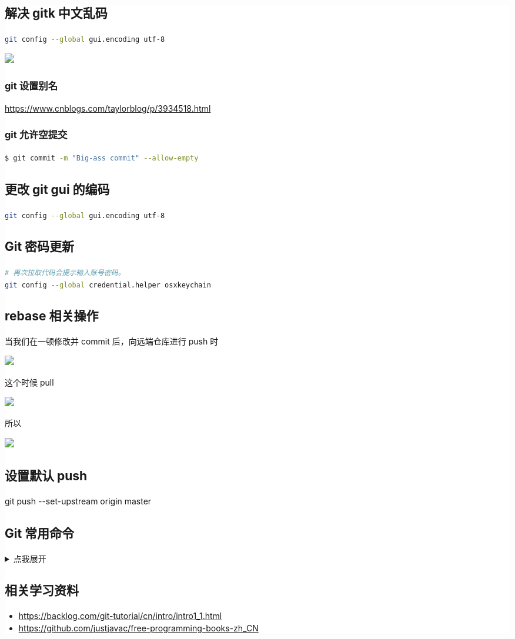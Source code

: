 ## 解决 gitk 中文乱码

```sh
git config --global gui.encoding utf-8
```

![](https://assets.fedtop.com/picbed/20220706183831.png)

### git 设置别名

https://www.cnblogs.com/taylorblog/p/3934518.html

### git 允许空提交

```sh
$ git commit -m "Big-ass commit" --allow-empty
```

## 更改 git gui 的编码

```sh
git config --global gui.encoding utf-8

```

## Git 密码更新

```sh
# 再次拉取代码会提示输入账号密码。
git config --global credential.helper osxkeychain
```

## rebase 相关操作

当我们在一顿修改并 commit 后，向远端仓库进行 push 时

![](https://assets.fedtop.com/picbed/202308311509236.png)

这个时候 pull

![](https://assets.fedtop.com/picbed/202308311512874.png)

所以

![](https://assets.fedtop.com/picbed/202308311514187.png)

## 设置默认 push

git push --set-upstream origin master

## Git 常用命令

<details  style='user-select:none;'><summary>点我展开</summary></details>

## 相关学习资料

- https://backlog.com/git-tutorial/cn/intro/intro1_1.html
- https://github.com/justjavac/free-programming-books-zh_CN
